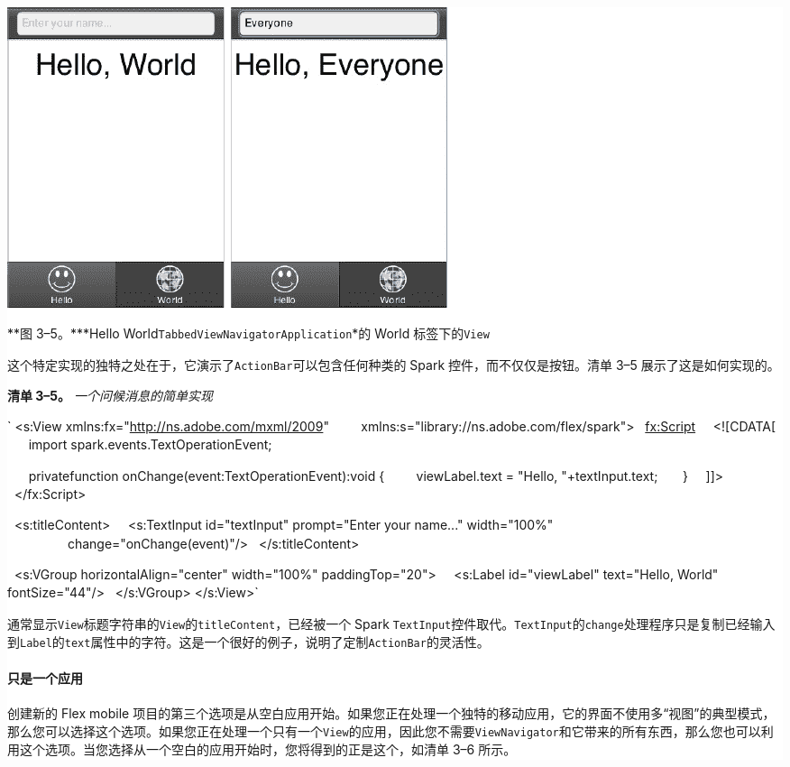 ![images](img/0305.jpg)

**图 3–5。***Hello World`TabbedViewNavigatorApplication`*的 World 标签下的`View`

这个特定实现的独特之处在于，它演示了`ActionBar`可以包含任何种类的 Spark 控件，而不仅仅是按钮。清单 3–5 展示了这是如何实现的。

**清单 3–5。** *一个问候消息的简单实现*

`<?xml version="1.0" encoding="utf-8"?>
<s:View xmlns:fx="http://ns.adobe.com/mxml/2009"
        xmlns:s="library://ns.adobe.com/flex/spark">
  <fx:Script>
    <![CDATA[
      import spark.events.TextOperationEvent;

      privatefunction onChange(event:TextOperationEvent):void {
        viewLabel.text = "Hello, "+textInput.text;
      }
    ]]>
  </fx:Script>

  <s:titleContent>
    <s:TextInput id="textInput" prompt="Enter your name..." width="100%"
                 change="onChange(event)"/>
  </s:titleContent>

  <s:VGroup horizontalAlign="center" width="100%" paddingTop="20">
    <s:Label id="viewLabel" text="Hello, World" fontSize="44"/>
  </s:VGroup>
</s:View>`

通常显示`View`标题字符串的`View`的`titleContent`，已经被一个 Spark `TextInput`控件取代。`TextInput`的`change`处理程序只是复制已经输入到`Label`的`text`属性中的字符。这是一个很好的例子，说明了定制`ActionBar`的灵活性。

#### 只是一个应用

创建新的 Flex mobile 项目的第三个选项是从空白应用开始。如果您正在处理一个独特的移动应用，它的界面不使用多“视图”的典型模式，那么您可以选择这个选项。如果您正在处理一个只有一个`View`的应用，因此您不需要`ViewNavigator`和它带来的所有东西，那么您也可以利用这个选项。当您选择从一个空白的应用开始时，您将得到的正是这个，如清单 3–6 所示。
